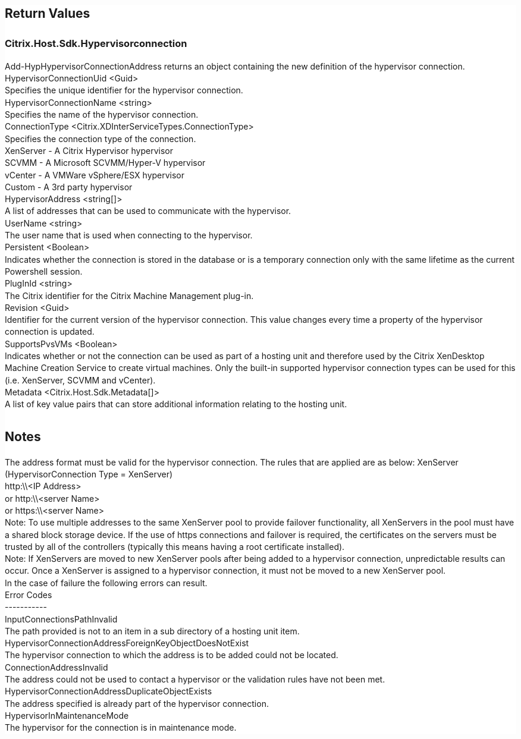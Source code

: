 ### 

## Return Values

### Citrix.Host.Sdk.Hypervisorconnection
Add-HypHypervisorConnectionAddress returns an object containing the new definition of the hypervisor connection.  
    HypervisorConnectionUid &lt;Guid&gt;  
        Specifies the unique identifier for the hypervisor connection.  
    HypervisorConnectionName &lt;string&gt;  
        Specifies the name of the hypervisor connection.  
    ConnectionType &lt;Citrix.XDInterServiceTypes.ConnectionType&gt;  
        Specifies the connection type of the connection.  
            XenServer - A Citrix Hypervisor hypervisor  
            SCVMM -  A Microsoft SCVMM/Hyper-V hypervisor  
            vCenter -  A VMWare vSphere/ESX hypervisor  
            Custom - A 3rd party hypervisor  
    HypervisorAddress &lt;string\[\]&gt;  
        A list of addresses that can be used to communicate with the hypervisor.  
    UserName &lt;string&gt;  
        The user name that is used when connecting to the hypervisor.  
    Persistent &lt;Boolean&gt;  
        Indicates whether the connection is stored in the database or is a temporary connection only with the same lifetime as the current Powershell session.  
    PlugInId &lt;string&gt;  
        The Citrix identifier for the Citrix Machine Management plug-in.  
     Revision &lt;Guid&gt;  
        Identifier for the current version of the hypervisor connection.  This value changes every time a property of the hypervisor connection is updated.  
    SupportsPvsVMs &lt;Boolean&gt;  
        Indicates whether or not the connection can be used as part of a hosting unit and therefore used by the Citrix XenDesktop Machine Creation Service to create virtual machines.  Only the built-in supported hypervisor connection types can be used for this (i.e. XenServer, SCVMM and vCenter).  
    Metadata &lt;Citrix.Host.Sdk.Metadata\[\]&gt;  
        A list of key value pairs that can store additional information relating to the hosting unit.
## Notes
The address format must be valid for the hypervisor connection.  The rules that are applied are as below: XenServer (HypervisorConnection Type = XenServer)  
    http:\\\\&lt;IP Address&gt;  
    or http:\\\\&lt;server Name&gt;  
    or https:\\\\&lt;server Name&gt;  
    Note:  To use multiple addresses to the same XenServer pool to provide failover functionality, all XenServers in the pool must have a shared block storage device.  If the use of https connections and failover is required, the certificates on the servers must be trusted by all of the controllers (typically this means having a root certificate installed).  
    Note: If XenServers are moved to new XenServer pools after being added to a hypervisor connection, unpredictable results can occur.  Once a XenServer is assigned to a hypervisor connection, it must not be moved to a new XenServer pool.  
    In the case of failure the following errors can result.  
    Error Codes  
    -----------  
    InputConnectionsPathInvalid  
    The path provided is not to an item in a sub directory of a hosting unit item.  
    HypervisorConnectionAddressForeignKeyObjectDoesNotExist  
    The hypervisor connection to which the address is to be added could not be located.  
    ConnectionAddressInvalid  
    The address could not be used to contact a hypervisor or the validation rules have not been met.  
    HypervisorConnectionAddressDuplicateObjectExists  
    The address specified is already part of the hypervisor connection.  
    HypervisorInMaintenanceMode  
    The hypervisor for the connection is in maintenance mode.  